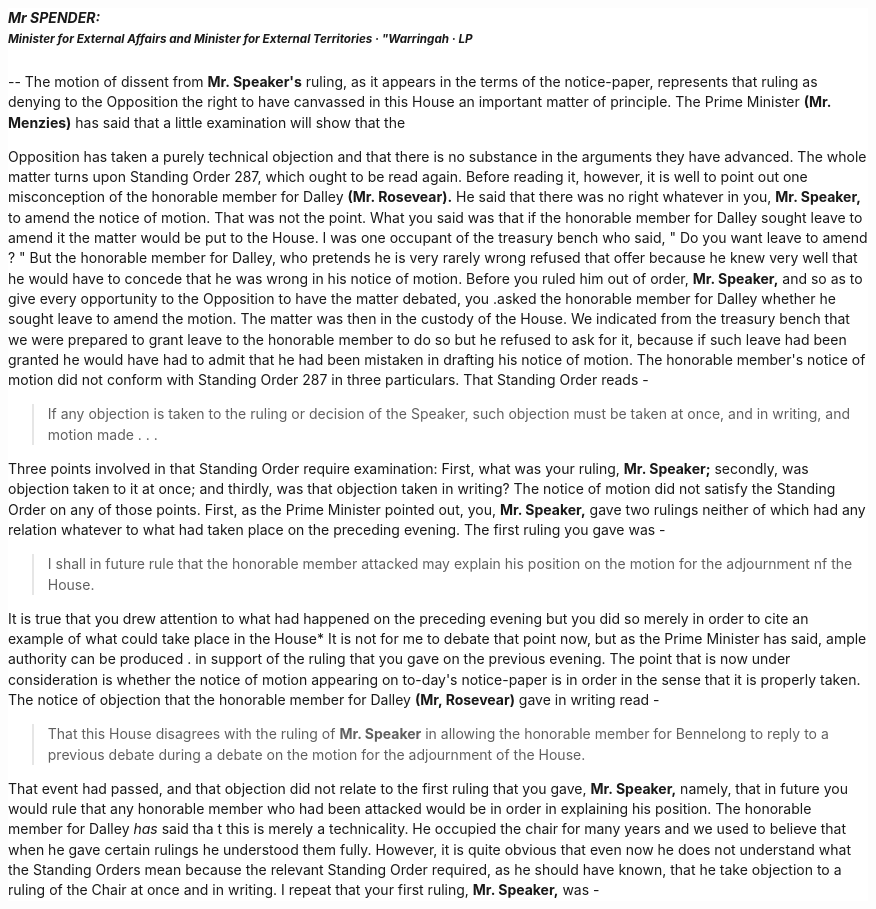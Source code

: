 ##### Mr SPENDER:<br><small class="text-muted">Minister for External Affairs and Minister for External Territories &middot; "Warringah &middot; LP</small>

-- The motion of dissent from  **Mr. Speaker's**  ruling, as it appears in the terms of the notice-paper, represents that ruling as denying to the Opposition the right to have canvassed in this House an important matter of principle. The Prime Minister  **(Mr. Menzies)**  has said that a little examination will show that the 

Opposition has taken a purely technical objection and that there is no substance in the arguments they have advanced. The whole matter turns upon Standing Order 287, which ought to be read again. Before reading it, however, it is well to point out one misconception of the honorable  member  for Dalley  **(Mr. Rosevear).**  He said that there was no right whatever in you,  **Mr. Speaker,**  to amend the notice of motion. That was not the point. What you said was that if the honorable member for Dalley sought leave to amend it the matter would be put to the House. I was one occupant of the treasury bench who said, " Do you want leave to amend ? " But the honorable member for Dalley, who pretends he is very rarely wrong refused that offer because he knew very well that he would have to concede that he was wrong in his notice of motion. Before you ruled him out of order,  **Mr. Speaker,**  and so as to give every opportunity to the Opposition to have the matter debated, you .asked the honorable member for Dalley whether he sought leave to amend the motion. The matter was then in the custody of the House. We indicated from the treasury bench that we were prepared to grant leave to the honorable member to do so but he refused to ask for it, because if such leave had been granted he would have had to admit that he had been mistaken in drafting his notice of motion. The honorable member's notice of motion did not conform with Standing Order 287 in three particulars. That Standing Order reads - 

  >If any objection is taken to the ruling or decision of the  Speaker,  such objection must be taken at once, and in writing, and motion made . . . 

Three points involved in that Standing Order require examination: First, what was your ruling,  **Mr. Speaker;**  secondly, was objection taken to it at once; and thirdly, was that objection taken in writing? The notice of motion did not satisfy the Standing Order on any of those points. First, as the Prime Minister pointed out, you,  **Mr. Speaker,**  gave two rulings neither of which had any relation whatever to what had taken place on the preceding evening. The first ruling you gave was - 

  >I shall in future rule that the honorable member attacked may explain his position on the motion for the adjournment nf the House. 

It is true that you drew attention to what had happened on the preceding evening but you did so merely in order to cite an example of what could take place in the House* It is not for me to debate that point now, but as the Prime Minister has said, ample authority can be produced . in support of the ruling that you gave on the previous evening. The point that is now under consideration is whether the notice of motion appearing on to-day's notice-paper is in order in the sense that it is properly taken. The notice of objection that the honorable member for Dalley  **(Mr, Rosevear)**  gave in writing read - 

  >That this House disagrees with the ruling of  **Mr. Speaker**  in allowing the honorable member for Bennelong to reply to a previous debate during a debate on the motion for the adjournment of the House. 

That event had passed, and that objection did not relate to the first ruling that you gave,  **Mr. Speaker,**  namely, that in future you would rule that any honorable member who had been attacked would be in order in explaining his position. The honorable member for Dalley  *has*  said tha t this is merely a technicality. He occupied the chair for many years and we used to believe that when he gave certain rulings he understood them fully. However, it is quite obvious that even now he does not understand what the Standing Orders mean because the relevant Standing Order required, as he should have known, that he take objection to a ruling of the Chair at once and in writing. I repeat that your first ruling,  **Mr. Speaker,**  was - 
